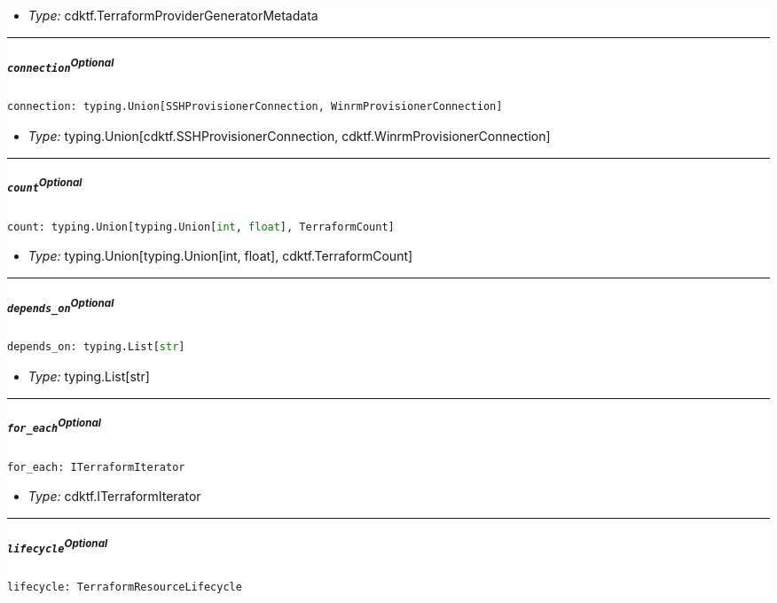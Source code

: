 - *Type:* cdktf.TerraformProviderGeneratorMetadata

---

##### `connection`<sup>Optional</sup> <a name="connection" id="@cdktf/provider-newrelic.syntheticsBrokenLinksMonitor.SyntheticsBrokenLinksMonitor.property.connection"></a>

```python
connection: typing.Union[SSHProvisionerConnection, WinrmProvisionerConnection]
```

- *Type:* typing.Union[cdktf.SSHProvisionerConnection, cdktf.WinrmProvisionerConnection]

---

##### `count`<sup>Optional</sup> <a name="count" id="@cdktf/provider-newrelic.syntheticsBrokenLinksMonitor.SyntheticsBrokenLinksMonitor.property.count"></a>

```python
count: typing.Union[typing.Union[int, float], TerraformCount]
```

- *Type:* typing.Union[typing.Union[int, float], cdktf.TerraformCount]

---

##### `depends_on`<sup>Optional</sup> <a name="depends_on" id="@cdktf/provider-newrelic.syntheticsBrokenLinksMonitor.SyntheticsBrokenLinksMonitor.property.dependsOn"></a>

```python
depends_on: typing.List[str]
```

- *Type:* typing.List[str]

---

##### `for_each`<sup>Optional</sup> <a name="for_each" id="@cdktf/provider-newrelic.syntheticsBrokenLinksMonitor.SyntheticsBrokenLinksMonitor.property.forEach"></a>

```python
for_each: ITerraformIterator
```

- *Type:* cdktf.ITerraformIterator

---

##### `lifecycle`<sup>Optional</sup> <a name="lifecycle" id="@cdktf/provider-newrelic.syntheticsBrokenLinksMonitor.SyntheticsBrokenLinksMonitor.property.lifecycle"></a>

```python
lifecycle: TerraformResourceLifecycle
```
